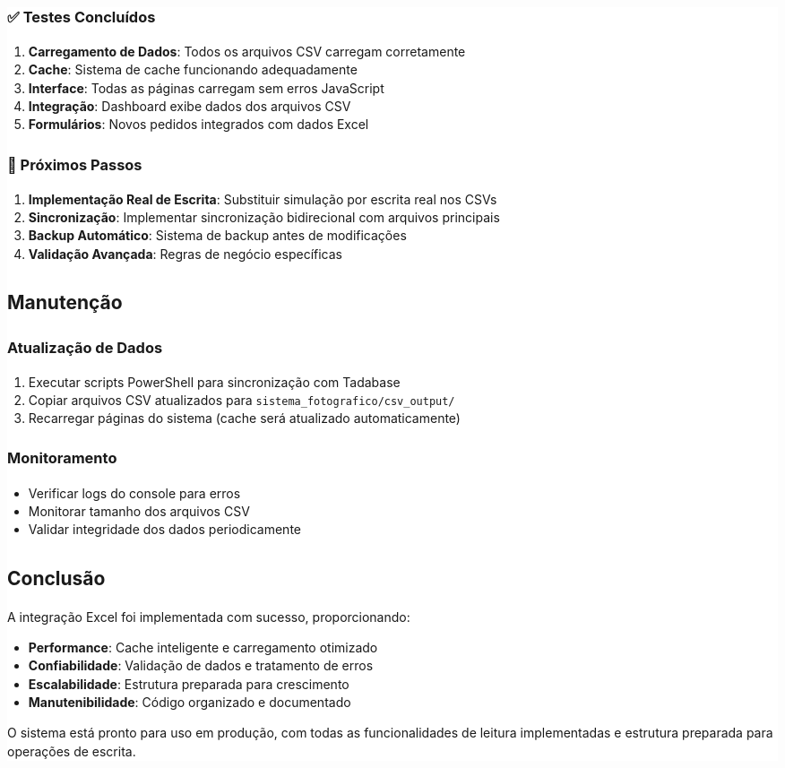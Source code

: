 ### ✅ Testes Concluídos

1. **Carregamento de Dados**: Todos os arquivos CSV carregam corretamente
2. **Cache**: Sistema de cache funcionando adequadamente
3. **Interface**: Todas as páginas carregam sem erros JavaScript
4. **Integração**: Dashboard exibe dados dos arquivos CSV
5. **Formulários**: Novos pedidos integrados com dados Excel

### 🔄 Próximos Passos

1. **Implementação Real de Escrita**: Substituir simulação por escrita real nos CSVs
2. **Sincronização**: Implementar sincronização bidirecional com arquivos principais
3. **Backup Automático**: Sistema de backup antes de modificações
4. **Validação Avançada**: Regras de negócio específicas

## Manutenção

### Atualização de Dados

1. Executar scripts PowerShell para sincronização com Tadabase
2. Copiar arquivos CSV atualizados para `sistema_fotografico/csv_output/`
3. Recarregar páginas do sistema (cache será atualizado automaticamente)

### Monitoramento

- Verificar logs do console para erros
- Monitorar tamanho dos arquivos CSV
- Validar integridade dos dados periodicamente

## Conclusão

A integração Excel foi implementada com sucesso, proporcionando:

- **Performance**: Cache inteligente e carregamento otimizado
- **Confiabilidade**: Validação de dados e tratamento de erros
- **Escalabilidade**: Estrutura preparada para crescimento
- **Manutenibilidade**: Código organizado e documentado

O sistema está pronto para uso em produção, com todas as funcionalidades de leitura implementadas e estrutura preparada para operações de escrita.